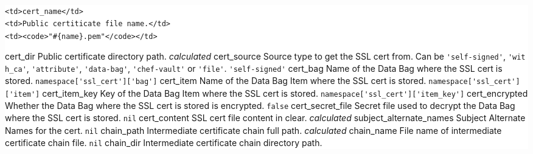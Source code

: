     <td>cert_name</td>
    <td>Public certiticate file name.</td>
    <td><code>"#{name}.pem"</code></td>
  </tr>
  <tr>
    <td>cert_dir</td>
    <td>Public certificate directory path.</td>
    <td><em>calculated</em></td>
  </tr>
  <tr>
    <td>cert_source</td>
    <td>Source type to get the SSL cert from. Can be <code>'self-signed'</code>,
    <code>'with_ca'</code>, <code>'attribute'</code>, <code>'data-bag'</code>,
    <code>'chef-vault'</code> or <code>'file'</code>.</td>
    <td><code>'self-signed'</code></td>
  </tr>
  <tr>
    <td>cert_bag</td>
    <td>Name of the Data Bag where the SSL cert is stored.</td>
    <td><code>namespace['ssl_cert']['bag']</code></td>
  </tr>
  <tr>
    <td>cert_item</td>
    <td>Name of the Data Bag Item where the SSL cert is stored.</td>
    <td><code>namespace['ssl_cert']['item']</code></td>
  </tr>
  <tr>
    <td>cert_item_key</td>
    <td>Key of the Data Bag Item where the SSL cert is stored.</td>
    <td><code>namespace['ssl_cert']['item_key']</code></td>
  </tr>
  <tr>
    <td>cert_encrypted</td>
    <td>Whether the Data Bag where the SSL cert is stored is encrypted.</td>
    <td><code>false</code></td>
  </tr>
  <tr>
    <td>cert_secret_file</td>
    <td>Secret file used to decrypt the Data Bag where the SSL cert is stored.</td>
    <td><code>nil</code></td>
  </tr>
  <tr>
    <td>cert_content</td>
    <td>SSL cert file content in clear.</td>
    <td><em>calculated</em></td>
  </tr>
  <tr>
    <td>subject_alternate_names</td>
    <td>Subject Alternate Names for the cert.</td>
    <td><code>nil</code></td>
  </tr>
  <tr>
    <td>chain_path</td>
    <td>Intermediate certificate chain full path.</td>
    <td><em>calculated</em></td>
  </tr>
  <tr>
    <td>chain_name</td>
    <td>File name of intermediate certificate chain file.</td>
    <td><code>nil</code></td>
  </tr>
  <tr>
    <td>chain_dir</td>
    <td>Intermediate certificate chain directory path.</td>